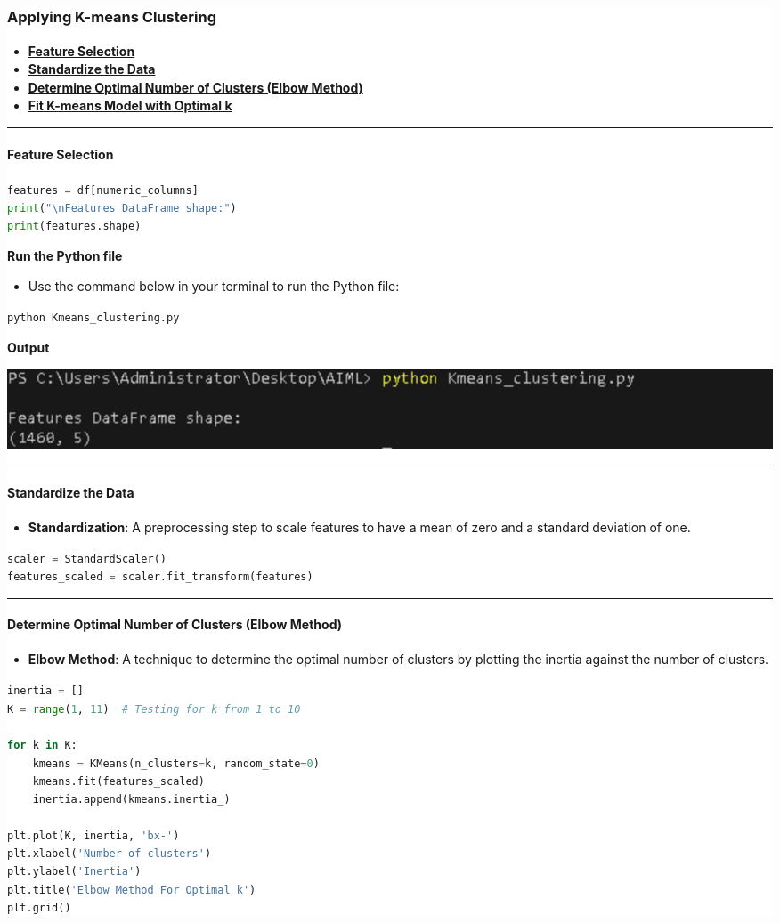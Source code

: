 
### **Applying K-means Clustering**

- [**Feature Selection**](#feature-selection)
- [**Standardize the Data**](#standardize-the-data)
- [**Determine Optimal Number of Clusters (Elbow Method)**](#determine-optimal-number-of-clusters-elbow-method)
- [**Fit K-means Model with Optimal k**](#fit-k-means-model-with-optimal-k)

---

#### **Feature Selection**
```python
features = df[numeric_columns]
print("\nFeatures DataFrame shape:")
print(features.shape)
```

**Run the Python file**
- Use the command below in your terminal to run the Python file:

```bash
python Kmeans_clustering.py
```


**Output**

![alt text](Images/knn4.png)

---


#### **Standardize the Data**

- **Standardization**: A preprocessing step to scale features to have a mean of zero and a standard deviation of one.

```python
scaler = StandardScaler()
features_scaled = scaler.fit_transform(features)
```

---

#### **Determine Optimal Number of Clusters (Elbow Method)**

- **Elbow Method**: A technique to determine the optimal number of clusters by plotting the inertia against the number of clusters.

```python
inertia = []
K = range(1, 11)  # Testing for k from 1 to 10

for k in K:
    kmeans = KMeans(n_clusters=k, random_state=0)
    kmeans.fit(features_scaled)
    inertia.append(kmeans.inertia_)

plt.plot(K, inertia, 'bx-')
plt.xlabel('Number of clusters')
plt.ylabel('Inertia')
plt.title('Elbow Method For Optimal k')
plt.grid()
```